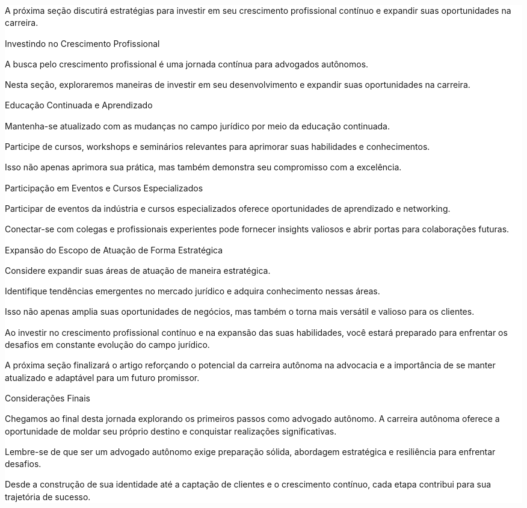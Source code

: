 A próxima seção discutirá estratégias para investir em seu crescimento
profissional contínuo e expandir suas oportunidades na carreira.

Investindo no Crescimento Profissional

A busca pelo crescimento profissional é uma jornada contínua para
advogados autônomos.

Nesta seção, exploraremos maneiras de investir em seu desenvolvimento e
expandir suas oportunidades na carreira.

Educação Continuada e Aprendizado

Mantenha-se atualizado com as mudanças no campo jurídico por meio da
educação continuada.

Participe de cursos, workshops e seminários relevantes para aprimorar
suas habilidades e conhecimentos.

Isso não apenas aprimora sua prática, mas também demonstra seu
compromisso com a excelência.

Participação em Eventos e Cursos Especializados

Participar de eventos da indústria e cursos especializados oferece
oportunidades de aprendizado e networking.

Conectar-se com colegas e profissionais experientes pode fornecer
insights valiosos e abrir portas para colaborações futuras.

Expansão do Escopo de Atuação de Forma Estratégica

Considere expandir suas áreas de atuação de maneira estratégica.

Identifique tendências emergentes no mercado jurídico e adquira
conhecimento nessas áreas.

Isso não apenas amplia suas oportunidades de negócios, mas também o
torna mais versátil e valioso para os clientes.

Ao investir no crescimento profissional contínuo e na expansão das suas
habilidades, você estará preparado para enfrentar os desafios em
constante evolução do campo jurídico.

A próxima seção finalizará o artigo reforçando o potencial da carreira
autônoma na advocacia e a importância de se manter atualizado e
adaptável para um futuro promissor.

Considerações Finais

Chegamos ao final desta jornada explorando os primeiros passos como
advogado autônomo. A carreira autônoma oferece a oportunidade de moldar
seu próprio destino e conquistar realizações significativas.

Lembre-se de que ser um advogado autônomo exige preparação sólida,
abordagem estratégica e resiliência para enfrentar desafios.

Desde a construção de sua identidade até a captação de clientes e o
crescimento contínuo, cada etapa contribui para sua trajetória de
sucesso.
